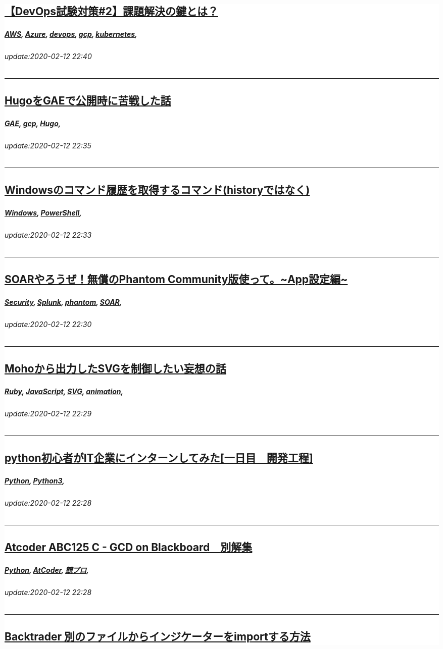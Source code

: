 ## [【DevOps試験対策#2】課題解決の鍵とは？](https://qiita.com/spazio-431/items/d2ef3a8f35fa6ff87478)
##### [AWS](https://qiita.com/tags/AWS), [Azure](https://qiita.com/tags/Azure), [devops](https://qiita.com/tags/devops), [gcp](https://qiita.com/tags/gcp), [kubernetes](https://qiita.com/tags/kubernetes), 
###### update:2020-02-12 22:40
---
## [HugoをGAEで公開時に苦戦した話](https://qiita.com/sakojun/items/c01fc64d7b4a48590caa)
##### [GAE](https://qiita.com/tags/GAE), [gcp](https://qiita.com/tags/gcp), [Hugo](https://qiita.com/tags/Hugo), 
###### update:2020-02-12 22:35
---
## [Windowsのコマンド履歴を取得するコマンド(historyではなく)](https://qiita.com/kotarobot/items/d97eb70aa09e7aaa2514)
##### [Windows](https://qiita.com/tags/Windows), [PowerShell](https://qiita.com/tags/PowerShell), 
###### update:2020-02-12 22:33
---
## [SOARやろうぜ！無償のPhantom Community版使って。~App設定編~](https://qiita.com/odorusatoshi/items/97efa31be7db4175392e)
##### [Security](https://qiita.com/tags/Security), [Splunk](https://qiita.com/tags/Splunk), [phantom](https://qiita.com/tags/phantom), [SOAR](https://qiita.com/tags/SOAR), 
###### update:2020-02-12 22:30
---
## [Mohoから出力したSVGを制御したい妄想の話](https://qiita.com/flying_echidna/items/da7ecc721650fa9ab651)
##### [Ruby](https://qiita.com/tags/Ruby), [JavaScript](https://qiita.com/tags/JavaScript), [SVG](https://qiita.com/tags/SVG), [animation](https://qiita.com/tags/animation), 
###### update:2020-02-12 22:29
---
## [python初心者がIT企業にインターンしてみた[一日目　開発工程]](https://qiita.com/yoshikatsu19/items/0f2a29646b522fe085bf)
##### [Python](https://qiita.com/tags/Python), [Python3](https://qiita.com/tags/Python3), 
###### update:2020-02-12 22:28
---
## [Atcoder ABC125 C - GCD on Blackboard　別解集](https://qiita.com/komkompi/items/62849d6ceb4219db11b7)
##### [Python](https://qiita.com/tags/Python), [AtCoder](https://qiita.com/tags/AtCoder), [競プロ](https://qiita.com/tags/競プロ), 
###### update:2020-02-12 22:28
---
## [Backtrader 別のファイルからインジケーターをimportする方法](https://qiita.com/xxssxxx/items/655352079de8b94a262a)